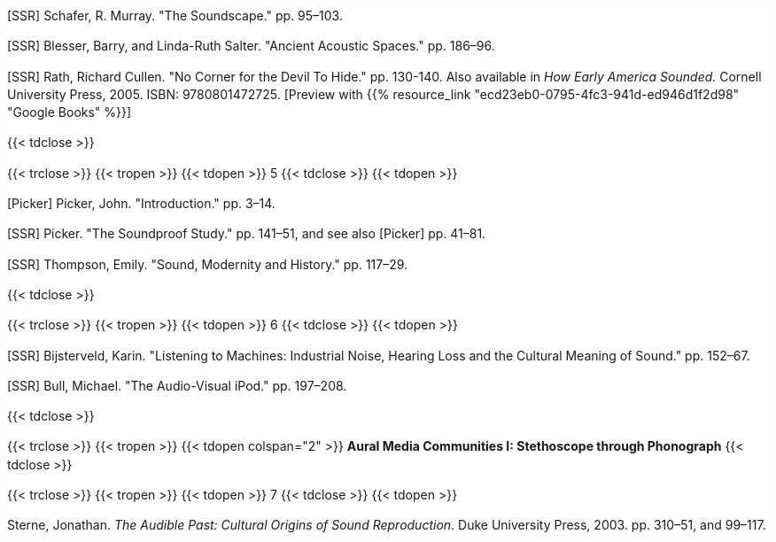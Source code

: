 
\[SSR\] Schafer, R. Murray. "The Soundscape." pp. 95–103.

\[SSR\] Blesser, Barry, and Linda-Ruth Salter. "Ancient Acoustic Spaces." pp. 186–96.

\[SSR\] Rath, Richard Cullen. "No Corner for the Devil To Hide." pp. 130-140. Also available in _How Early America Sounded._ Cornell University Press, 2005. ISBN: 9780801472725. \[Preview with {{% resource_link "ecd23eb0-0795-4fc3-941d-ed946d1f2d98" "Google Books" %}}\]


{{< tdclose >}}

{{< trclose >}}
{{< tropen >}}
{{< tdopen >}}
5
{{< tdclose >}}
{{< tdopen >}}


\[Picker\] Picker, John. "Introduction." pp. 3–14.

\[SSR\] Picker. "The Soundproof Study." pp. 141–51, and see also \[Picker\] pp. 41–81.

\[SSR\] Thompson, Emily. "Sound, Modernity and History." pp. 117–29.


{{< tdclose >}}

{{< trclose >}}
{{< tropen >}}
{{< tdopen >}}
6
{{< tdclose >}}
{{< tdopen >}}


\[SSR\] Bijsterveld, Karin. "Listening to Machines: Industrial Noise, Hearing Loss and the Cultural Meaning of Sound." pp. 152–67.

\[SSR\] Bull, Michael. "The Audio-Visual iPod." pp. 197–208.


{{< tdclose >}}

{{< trclose >}}
{{< tropen >}}
{{< tdopen colspan="2" >}}
**Aural Media Communities I: Stethoscope through Phonograph**
{{< tdclose >}}

{{< trclose >}}
{{< tropen >}}
{{< tdopen >}}
7
{{< tdclose >}}
{{< tdopen >}}


Sterne, Jonathan. _The Audible Past: Cultural Origins of Sound Reproduction_. Duke University Press, 2003. pp. 310–51, and 99–117.
